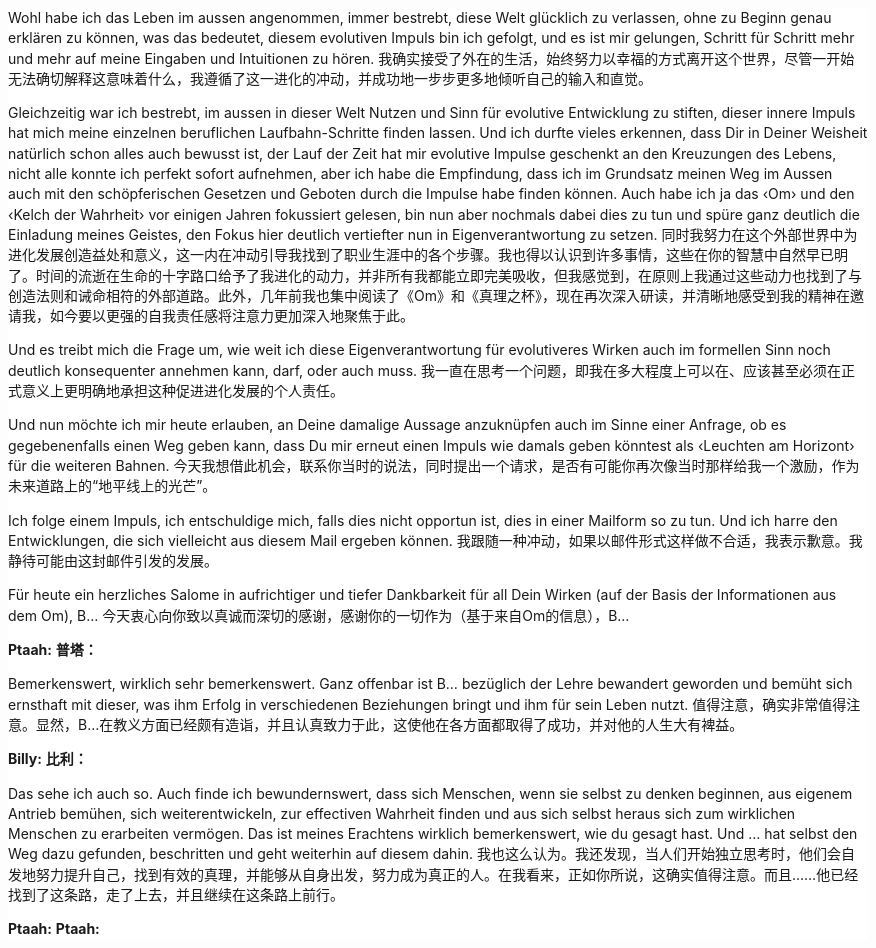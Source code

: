 Wohl habe ich das Leben im aussen angenommen, immer bestrebt, diese Welt glücklich zu verlassen, ohne zu Beginn genau erklären zu können, was das bedeutet, diesem evolutiven Impuls bin ich gefolgt, und es ist mir gelungen, Schritt für Schritt mehr und mehr auf meine Eingaben und Intuitionen zu hören.
我确实接受了外在的生活，始终努力以幸福的方式离开这个世界，尽管一开始无法确切解释这意味着什么，我遵循了这一进化的冲动，并成功地一步步更多地倾听自己的输入和直觉。

Gleichzeitig war ich bestrebt, im aussen in dieser Welt Nutzen und Sinn für evolutive Entwicklung zu stiften, dieser innere Impuls hat mich meine einzelnen beruflichen Laufbahn-Schritte finden lassen. Und ich durfte vieles erkennen, dass Dir in Deiner Weisheit natürlich schon alles auch bewusst ist, der Lauf der Zeit hat mir evolutive Impulse geschenkt an den Kreuzungen des Lebens, nicht alle konnte ich perfekt sofort aufnehmen, aber ich habe die Empfindung, dass ich im Grundsatz meinen Weg im Aussen auch mit den schöpferischen Gesetzen und Geboten durch die Impulse habe finden können. Auch habe ich ja das ‹Om› und den ‹Kelch der Wahrheit› vor einigen Jahren fokussiert gelesen, bin nun aber nochmals dabei dies zu tun und spüre ganz deutlich die Einladung meines Geistes, den Fokus hier deutlich vertiefter nun in Eigenverantwortung zu setzen.
同时我努力在这个外部世界中为进化发展创造益处和意义，这一内在冲动引导我找到了职业生涯中的各个步骤。我也得以认识到许多事情，这些在你的智慧中自然早已明了。时间的流逝在生命的十字路口给予了我进化的动力，并非所有我都能立即完美吸收，但我感觉到，在原则上我通过这些动力也找到了与创造法则和诫命相符的外部道路。此外，几年前我也集中阅读了《Om》和《真理之杯》，现在再次深入研读，并清晰地感受到我的精神在邀请我，如今要以更强的自我责任感将注意力更加深入地聚焦于此。

Und es treibt mich die Frage um, wie weit ich diese Eigenverantwortung für evolutiveres Wirken auch im formellen Sinn noch deutlich konsequenter annehmen kann, darf, oder auch muss.
我一直在思考一个问题，即我在多大程度上可以在、应该甚至必须在正式意义上更明确地承担这种促进进化发展的个人责任。

Und nun möchte ich mir heute erlauben, an Deine damalige Aussage anzuknüpfen auch im Sinne einer Anfrage, ob es gegebenenfalls einen Weg geben kann, dass Du mir erneut einen Impuls wie damals geben könntest als ‹Leuchten am Horizont› für die weiteren Bahnen.
今天我想借此机会，联系你当时的说法，同时提出一个请求，是否有可能你再次像当时那样给我一个激励，作为未来道路上的“地平线上的光芒”。

Ich folge einem Impuls, ich entschuldige mich, falls dies nicht opportun ist, dies in einer Mailform so zu tun. Und ich harre den Entwicklungen, die sich vielleicht aus diesem Mail ergeben können.
我跟随一种冲动，如果以邮件形式这样做不合适，我表示歉意。我静待可能由这封邮件引发的发展。

Für heute ein herzliches Salome in aufrichtiger und tiefer Dankbarkeit für all Dein Wirken (auf der Basis der Informationen aus dem Om), B…
今天衷心向你致以真诚而深切的感谢，感谢你的一切作为（基于来自Om的信息），B…

**Ptaah:**
**普塔：**

Bemerkenswert, wirklich sehr bemerkenswert. Ganz offenbar ist B… bezüglich der Lehre bewandert geworden und bemüht sich ernsthaft mit dieser, was ihm Erfolg in verschiedenen Beziehungen bringt und ihm für sein Leben nutzt.
值得注意，确实非常值得注意。显然，B…在教义方面已经颇有造诣，并且认真致力于此，这使他在各方面都取得了成功，并对他的人生大有裨益。

**Billy:**
**比利：**

Das sehe ich auch so. Auch finde ich bewundernswert, dass sich Menschen, wenn sie selbst zu denken beginnen, aus eigenem Antrieb bemühen, sich weiterentwickeln, zur effectiven Wahrheit finden und aus sich selbst heraus sich zum wirklichen Menschen zu erarbeiten vermögen. Das ist meines Erachtens wirklich bemerkenswert, wie du gesagt hast. Und … hat selbst den Weg dazu gefunden, beschritten und geht weiterhin auf diesem dahin.
我也这么认为。我还发现，当人们开始独立思考时，他们会自发地努力提升自己，找到有效的真理，并能够从自身出发，努力成为真正的人。在我看来，正如你所说，这确实值得注意。而且……他已经找到了这条路，走了上去，并且继续在这条路上前行。

**Ptaah:**
**Ptaah:**
